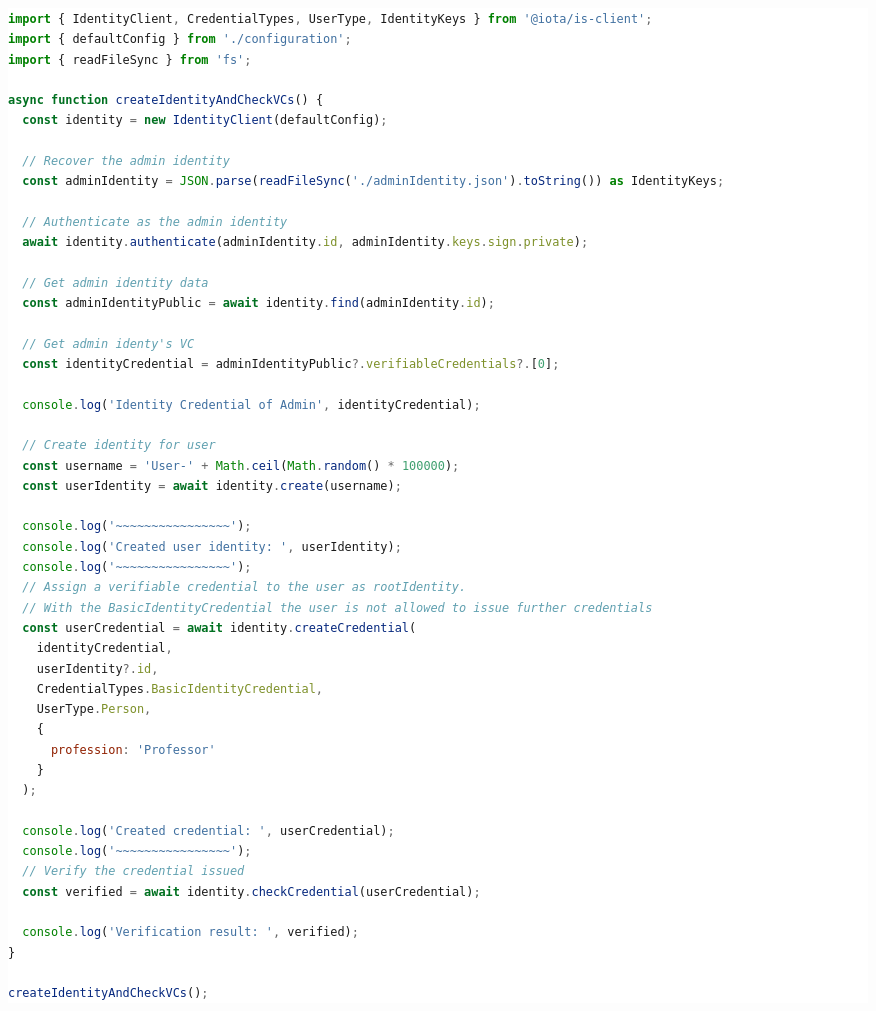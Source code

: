 ```javascript
import { IdentityClient, CredentialTypes, UserType, IdentityKeys } from '@iota/is-client';
import { defaultConfig } from './configuration';
import { readFileSync } from 'fs';

async function createIdentityAndCheckVCs() {
  const identity = new IdentityClient(defaultConfig);

  // Recover the admin identity
  const adminIdentity = JSON.parse(readFileSync('./adminIdentity.json').toString()) as IdentityKeys;

  // Authenticate as the admin identity
  await identity.authenticate(adminIdentity.id, adminIdentity.keys.sign.private);

  // Get admin identity data
  const adminIdentityPublic = await identity.find(adminIdentity.id);

  // Get admin identy's VC
  const identityCredential = adminIdentityPublic?.verifiableCredentials?.[0];

  console.log('Identity Credential of Admin', identityCredential);

  // Create identity for user
  const username = 'User-' + Math.ceil(Math.random() * 100000);
  const userIdentity = await identity.create(username);

  console.log('~~~~~~~~~~~~~~~~');
  console.log('Created user identity: ', userIdentity);
  console.log('~~~~~~~~~~~~~~~~');
  // Assign a verifiable credential to the user as rootIdentity.
  // With the BasicIdentityCredential the user is not allowed to issue further credentials
  const userCredential = await identity.createCredential(
    identityCredential,
    userIdentity?.id,
    CredentialTypes.BasicIdentityCredential,
    UserType.Person,
    {
      profession: 'Professor'
    }
  );

  console.log('Created credential: ', userCredential);
  console.log('~~~~~~~~~~~~~~~~');
  // Verify the credential issued
  const verified = await identity.checkCredential(userCredential);

  console.log('Verification result: ', verified);
}

createIdentityAndCheckVCs();
```
